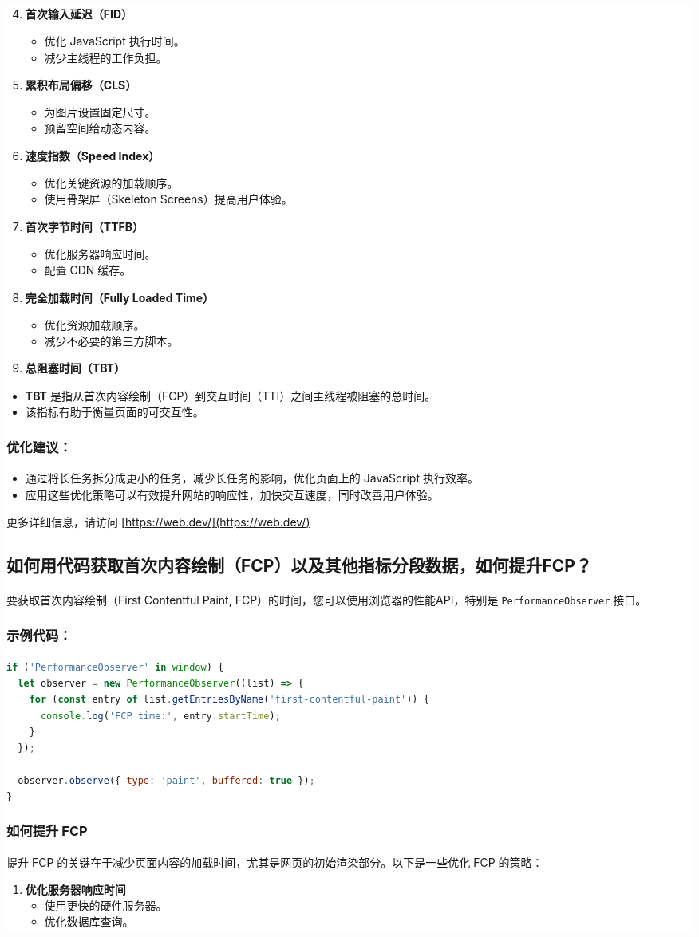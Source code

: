 4. **首次输入延迟（FID）**
   - 优化 JavaScript 执行时间。
   - 减少主线程的工作负担。

5. **累积布局偏移（CLS）**
   - 为图片设置固定尺寸。
   - 预留空间给动态内容。

6. **速度指数（Speed Index）**
   - 优化关键资源的加载顺序。
   - 使用骨架屏（Skeleton Screens）提高用户体验。

7. **首次字节时间（TTFB）**
   - 优化服务器响应时间。
   - 配置 CDN 缓存。

8. **完全加载时间（Fully Loaded Time）**
   - 优化资源加载顺序。
   - 减少不必要的第三方脚本。


9. **总阻塞时间（TBT）**

- **TBT** 是指从首次内容绘制（FCP）到交互时间（TTI）之间主线程被阻塞的总时间。
- 该指标有助于衡量页面的可交互性。

### 优化建议：
- 通过将长任务拆分成更小的任务，减少长任务的影响，优化页面上的 JavaScript 执行效率。
- 应用这些优化策略可以有效提升网站的响应性，加快交互速度，同时改善用户体验。

更多详细信息，请访问 [https://web.dev/](https://web.dev/)


## 如何用代码获取首次内容绘制（FCP）以及其他指标分段数据，如何提升FCP？

要获取首次内容绘制（First Contentful Paint, FCP）的时间，您可以使用浏览器的性能API，特别是 `PerformanceObserver` 接口。

### 示例代码：

```javascript
if ('PerformanceObserver' in window) {
  let observer = new PerformanceObserver((list) => {
    for (const entry of list.getEntriesByName('first-contentful-paint')) {
      console.log('FCP time:', entry.startTime);
    }
  });

  observer.observe({ type: 'paint', buffered: true });
}
```

### 如何提升 FCP

提升 FCP 的关键在于减少页面内容的加载时间，尤其是网页的初始渲染部分。以下是一些优化 FCP 的策略：

1. **优化服务器响应时间**
   - 使用更快的硬件服务器。
   - 优化数据库查询。
